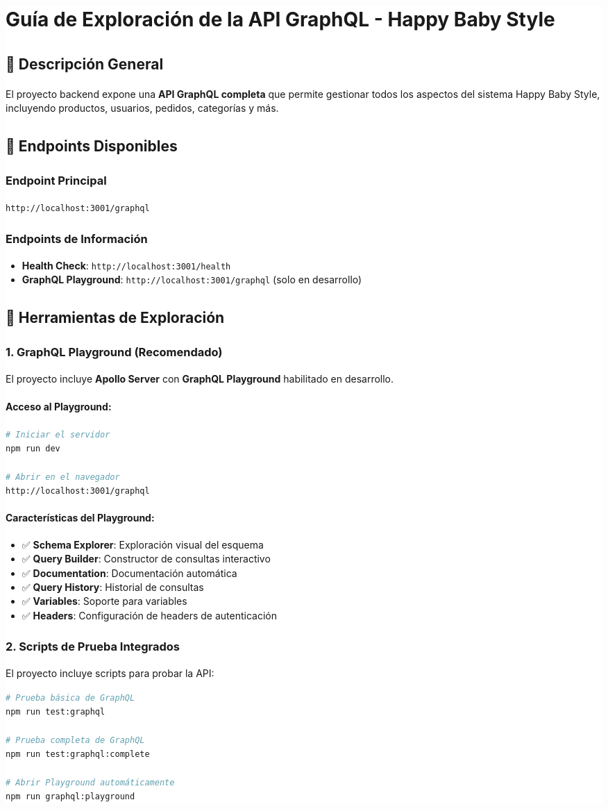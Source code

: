 # Guía de Exploración de la API GraphQL - Happy Baby Style

## 🎯 Descripción General

El proyecto backend expone una **API GraphQL completa** que permite gestionar todos los aspectos del sistema Happy Baby Style, incluyendo productos, usuarios, pedidos, categorías y más.

## 🚀 Endpoints Disponibles

### **Endpoint Principal**
```
http://localhost:3001/graphql
```

### **Endpoints de Información**
- **Health Check**: `http://localhost:3001/health`
- **GraphQL Playground**: `http://localhost:3001/graphql` (solo en desarrollo)

## 🔧 Herramientas de Exploración

### 1. **GraphQL Playground (Recomendado)**

El proyecto incluye **Apollo Server** con **GraphQL Playground** habilitado en desarrollo.

#### **Acceso al Playground:**
```bash
# Iniciar el servidor
npm run dev

# Abrir en el navegador
http://localhost:3001/graphql
```

#### **Características del Playground:**
- ✅ **Schema Explorer**: Exploración visual del esquema
- ✅ **Query Builder**: Constructor de consultas interactivo
- ✅ **Documentation**: Documentación automática
- ✅ **Query History**: Historial de consultas
- ✅ **Variables**: Soporte para variables
- ✅ **Headers**: Configuración de headers de autenticación

### 2. **Scripts de Prueba Integrados**

El proyecto incluye scripts para probar la API:

```bash
# Prueba básica de GraphQL
npm run test:graphql

# Prueba completa de GraphQL
npm run test:graphql:complete

# Abrir Playground automáticamente
npm run graphql:playground
```

